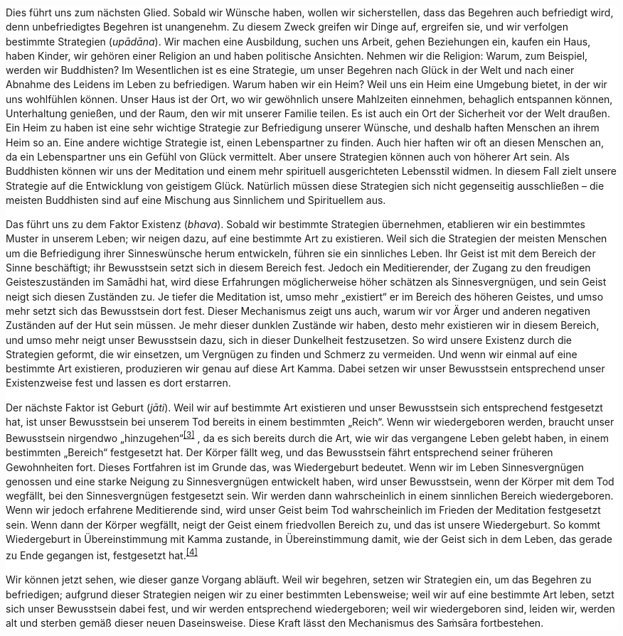 Dies führt uns zum nächsten Glied. Sobald wir Wünsche haben, wollen wir sicherstellen, dass das Begehren auch befriedigt wird, denn unbefriedigtes Begehren ist unangenehm. Zu diesem Zweck greifen wir Dinge auf, ergreifen sie, und wir verfolgen bestimmte Strategien (*upādāna*). Wir machen eine Ausbildung, suchen uns Arbeit, gehen Beziehungen ein, kaufen ein Haus, haben Kinder, wir gehören einer Religion an und haben politische Ansichten. Nehmen wir die Religion: Warum, zum Beispiel, werden wir Buddhisten? Im Wesentlichen ist es eine Strategie, um unser Begehren nach Glück in der Welt und nach einer Abnahme des Leidens im Leben zu befriedigen. Warum haben wir ein Heim? Weil uns ein Heim eine Umgebung bietet, in der wir uns wohlfühlen können. Unser Haus ist der Ort, wo wir gewöhnlich unsere Mahlzeiten einnehmen, behaglich entspannen können, Unterhaltung genießen, und der Raum, den wir mit unserer Familie teilen. Es ist auch ein Ort der Sicherheit vor der Welt draußen. Ein Heim zu haben ist eine sehr wichtige Strategie zur Befriedigung unserer Wünsche, und deshalb haften Menschen an ihrem Heim so an. Eine andere wichtige Strategie ist, einen Lebenspartner zu finden. Auch hier haften wir oft an diesen Menschen an, da ein Lebenspartner uns ein Gefühl von Glück vermittelt. Aber unsere Strategien können auch von höherer Art sein. Als Buddhisten können wir uns der Meditation und einem mehr spirituell ausgerichteten Lebensstil widmen. In diesem Fall zielt unsere Strategie auf die Entwicklung von geistigem Glück. Natürlich müssen diese Strategien sich nicht gegenseitig ausschließen – die meisten Buddhisten sind auf eine Mischung aus Sinnlichem und Spirituellem aus.

Das führt uns zu dem Faktor Existenz (*bhava*). Sobald wir bestimmte Strategien übernehmen, etablieren wir ein bestimmtes Muster in unserem Leben; wir neigen dazu, auf eine bestimmte Art zu existieren. Weil sich die Strategien der meisten Menschen um die Befriedigung ihrer Sinneswünsche herum entwickeln, führen sie ein sinnliches Leben. Ihr Geist ist mit dem Bereich der Sinne beschäftigt; ihr Bewusstsein setzt sich in diesem Bereich fest. Jedoch ein Meditierender, der Zugang zu den freudigen Geisteszuständen im Samādhi hat, wird diese Erfahrungen möglicherweise höher schätzen als Sinnesvergnügen, und sein Geist neigt sich diesen Zuständen zu. Je tiefer die Meditation ist, umso mehr „existiert“ er im Bereich des höheren Geistes, und umso mehr setzt sich das Bewusstsein dort fest. Dieser Mechanismus zeigt uns auch, warum wir vor Ärger und anderen negativen Zuständen auf der Hut sein müssen. Je mehr dieser dunklen Zustände wir haben, desto mehr existieren wir in diesem Bereich, und umso mehr neigt unser Bewusstsein dazu, sich in dieser Dunkelheit festzusetzen. So wird unsere Existenz durch die Strategien geformt, die wir einsetzen, um Vergnügen zu finden und Schmerz zu vermeiden. Und wenn wir einmal auf eine bestimmte Art existieren, produzieren wir genau auf diese Art Kamma. Dabei setzen wir unser Bewusstsein entsprechend unser Existenzweise fest und lassen es dort erstarren.

Der nächste Faktor ist Geburt (*jāti*). Weil wir auf bestimmte Art existieren und unser Bewusstsein sich entsprechend festgesetzt hat, ist unser Bewusstsein bei unserem Tod bereits in einem bestimmten „Reich“. Wenn wir wiedergeboren werden, braucht unser Bewusstsein nirgendwo „hinzugehen“<sup class="footnote-ref"><a id="fnref3" href="/Tropfen/Entstehen#fn3">[3]</a></sup> , da es sich bereits durch die Art, wie wir das vergangene Leben gelebt haben, in einem bestimmten „Bereich“ festgesetzt hat. Der Körper fällt weg, und das Bewusstsein fährt entsprechend seiner früheren Gewohnheiten fort. Dieses Fortfahren ist im Grunde das, was Wiedergeburt bedeutet. Wenn wir im Leben Sinnesvergnügen genossen und eine starke Neigung zu Sinnesvergnügen entwickelt haben, wird unser Bewusstsein, wenn der Körper mit dem Tod wegfällt, bei den Sinnesvergnügen festgesetzt sein. Wir werden dann wahrscheinlich in einem sinnlichen Bereich wiedergeboren. Wenn wir jedoch erfahrene Meditierende sind, wird unser Geist beim Tod wahrscheinlich im Frieden der Meditation festgesetzt sein. Wenn dann der Körper wegfällt, neigt der Geist einem friedvollen Bereich zu, und das ist unsere Wiedergeburt. So kommt Wiedergeburt in Übereinstimmung mit Kamma zustande, in Übereinstimmung damit, wie der Geist sich in dem Leben, das gerade zu Ende gegangen ist, festgesetzt hat.<sup class="footnote-ref"><a id="fnref4" href="/Tropfen/Entstehen#fn4">[4]</a></sup>

Wir können jetzt sehen, wie dieser ganze Vorgang abläuft. Weil wir begehren, setzen wir Strategien ein, um das Begehren zu befriedigen; aufgrund dieser Strategien neigen wir zu einer bestimmten Lebensweise; weil wir auf eine bestimmte Art leben, setzt sich unser Bewusstsein dabei fest, und wir werden entsprechend wiedergeboren; weil wir wiedergeboren sind, leiden wir, werden alt und sterben gemäß dieser neuen Daseinsweise. Diese Kraft lässt den Mechanismus des Saṁsāra fortbestehen.
